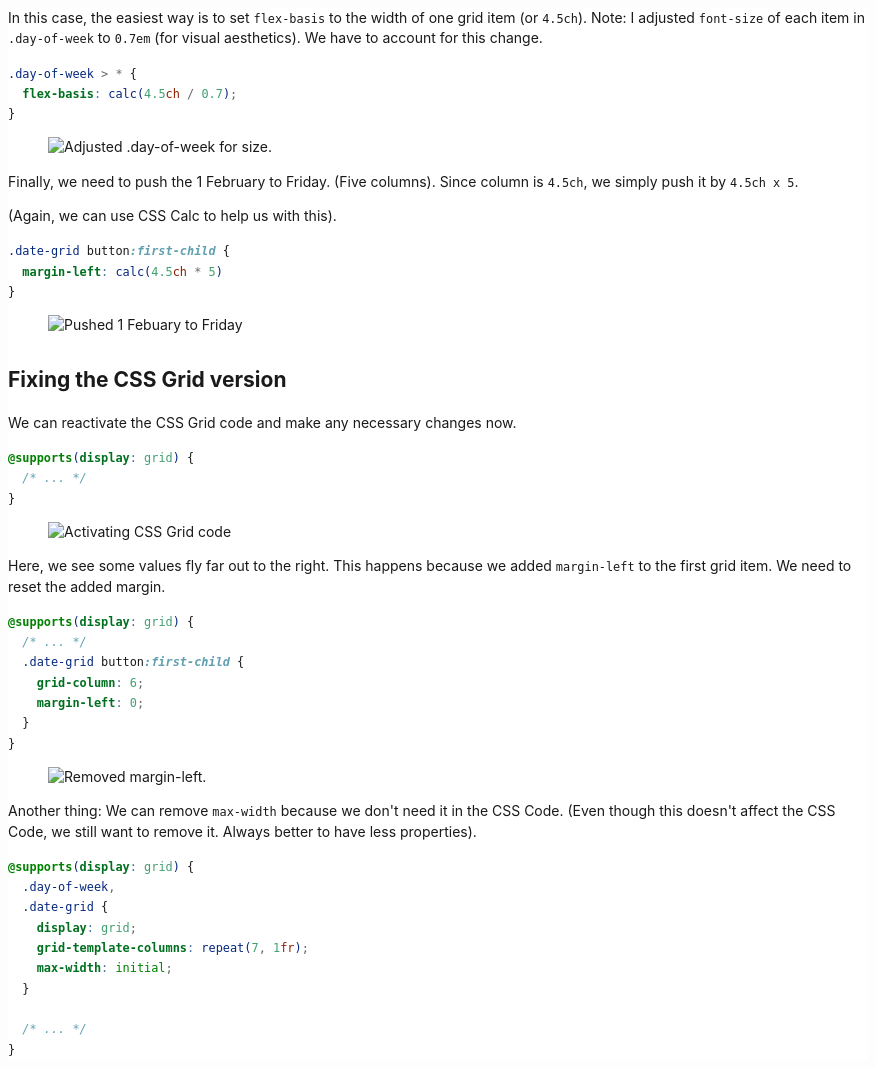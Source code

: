 In this case, the easiest way is to set `flex-basis` to the width of one grid item (or `4.5ch`). Note: I adjusted `font-size` of each item in `.day-of-week` to `0.7em` (for visual aesthetics). We have to account for this change.

```css
.day-of-week > * {
  flex-basis: calc(4.5ch / 0.7);
}
```

<figure><img src="/images/2019/calendar-flexbox/flexbox-5.png" alt="Adjusted .day-of-week for size."></figure>

Finally, we need to push the 1 February to Friday. (Five columns). Since column is `4.5ch`, we simply push it by `4.5ch x 5`.

(Again, we can use CSS Calc to help us with this).

```css
.date-grid button:first-child {
  margin-left: calc(4.5ch * 5)
}
```

<figure><img src="/images/2019/calendar-flexbox/flexbox-6.png" alt="Pushed 1 Febuary to Friday"></figure>

## Fixing the CSS Grid version

We can reactivate the CSS Grid code and make any necessary changes now.

```css
@supports(display: grid) {
  /* ... */
}
```

<figure><img src="/images/2019/calendar-flexbox/grid-fix-1.png" alt="Activating CSS Grid code"></figure>

Here, we see some values fly far out to the right. This happens because we added `margin-left` to the first grid item. We need to reset the added margin.

```css
@supports(display: grid) {
  /* ... */
  .date-grid button:first-child {
    grid-column: 6;
    margin-left: 0;
  }
}
```

<figure><img src="/images/2019/calendar-flexbox/grid-fix-2.png" alt="Removed margin-left."></figure>

Another thing: We can remove `max-width` because we don't need it in the CSS Code. (Even though this doesn't affect the CSS Code, we still want to remove it. Always better to have less properties).

```css
@supports(display: grid) {
  .day-of-week,
  .date-grid {
    display: grid;
    grid-template-columns: repeat(7, 1fr);
    max-width: initial;
  }

  /* ... */
}
```

